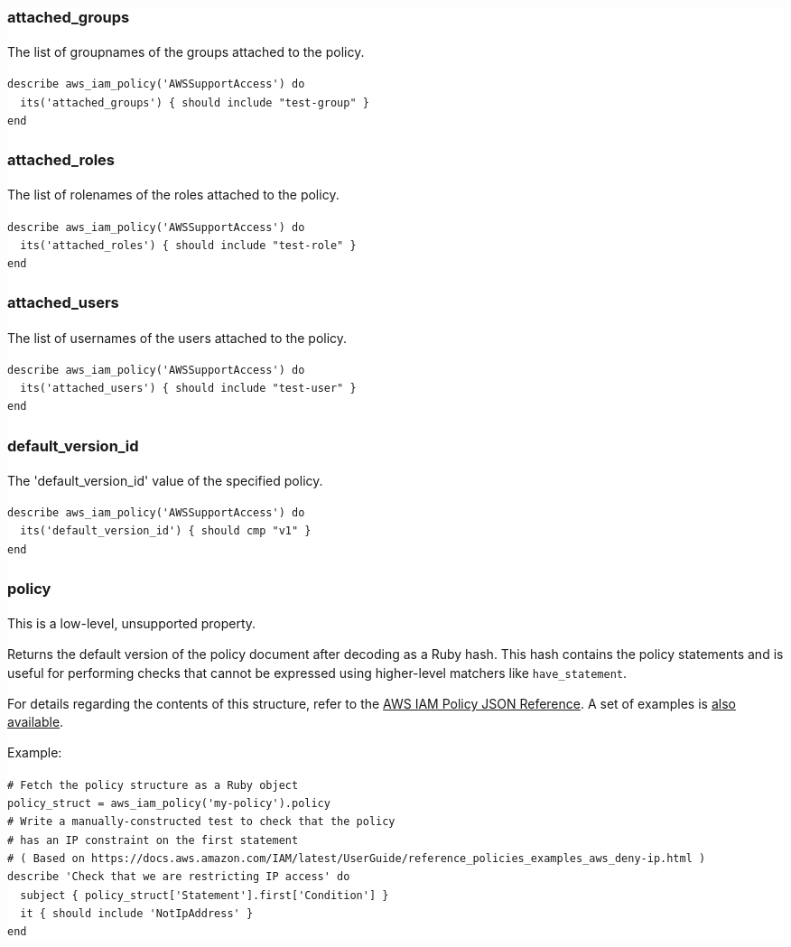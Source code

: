 ### attached\_groups

The list of groupnames of the groups attached to the policy.

    describe aws_iam_policy('AWSSupportAccess') do
      its('attached_groups') { should include "test-group" }
    end

### attached\_roles

The list of rolenames of the roles attached to the policy.

    describe aws_iam_policy('AWSSupportAccess') do
      its('attached_roles') { should include "test-role" }
    end

### attached\_users

The list of usernames of the users attached to the policy.

    describe aws_iam_policy('AWSSupportAccess') do
      its('attached_users') { should include "test-user" }
    end

### default\_version\_id

The 'default_version_id' value of the specified policy.

    describe aws_iam_policy('AWSSupportAccess') do
      its('default_version_id') { should cmp "v1" }
    end

### policy

This is a low-level, unsupported property.

Returns the default version of the policy document after decoding as a Ruby hash. This hash contains the policy statements and is useful for performing checks that cannot be expressed using higher-level matchers like `have_statement`.

For details regarding the contents of this structure, refer to the [AWS IAM Policy JSON Reference](https://docs.aws.amazon.com/IAM/latest/UserGuide/reference_policies.html).  A set of examples is [also available](https://docs.aws.amazon.com/IAM/latest/UserGuide/access_policies_examples.html).

Example:

    # Fetch the policy structure as a Ruby object
    policy_struct = aws_iam_policy('my-policy').policy
    # Write a manually-constructed test to check that the policy
    # has an IP constraint on the first statement
    # ( Based on https://docs.aws.amazon.com/IAM/latest/UserGuide/reference_policies_examples_aws_deny-ip.html )
    describe 'Check that we are restricting IP access' do
      subject { policy_struct['Statement'].first['Condition'] }
      it { should include 'NotIpAddress' }
    end
